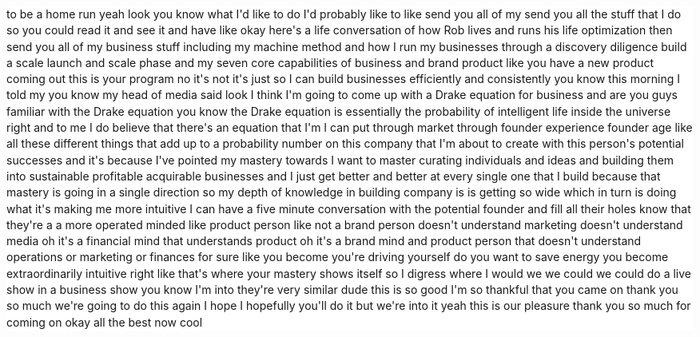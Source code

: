 to be a home run yeah look you know what I'd like to do I'd probably like to like send you all of my send you all the stuff that I do so you could read it and see it and have like okay here's a life conversation of how Rob lives and runs his life optimization then send you all of my business stuff including my machine method and how I run my businesses through a discovery diligence build a scale launch and scale phase and my seven core capabilities of business and brand product like you have a new product coming out this is your program no it's not it's just so I can build businesses efficiently and consistently you know this morning I told my you know my head of media said look I think I'm going to come up with a Drake equation for business and are you guys familiar with the Drake equation you know the Drake equation is essentially the probability of intelligent life inside the universe right and to me I do believe that there's an equation that I'm I can put through market through founder experience founder age like all these different things that add up to a probability number on this company that I'm about to create with this person's potential successes and it's because I've pointed my mastery towards I want to master curating individuals and ideas and building them into sustainable profitable acquirable businesses and I just get better and better at every single one that I build because that mastery is going in a single direction so my depth of knowledge in building company is is getting so wide which in turn is doing what it's making me more intuitive I can have a five minute conversation with the potential founder and fill all their holes know that they're a a more operated minded like product person like not a brand person doesn't understand marketing doesn't understand media oh it's a financial mind that understands product oh it's a brand mind and product person that doesn't understand operations or marketing or finances for sure like you become you're driving yourself do you want to save energy you become extraordinarily intuitive right like that's where your mastery shows itself so I digress where I would we we could we could do a live show in a business show you know I'm into they're very similar dude this is so good I'm so thankful that you came on thank you so much we're going to do this again I hope I hopefully you'll do it but we're into it yeah this is our pleasure thank you so much for coming on okay all the best now cool


